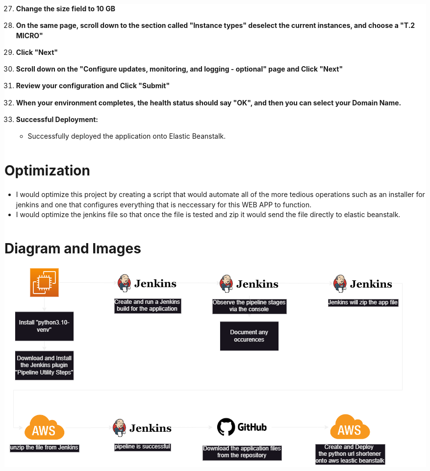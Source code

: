 27. **Change the size field to 10 GB**

28. **On the same page, scroll down to the section called "Instance types" deselect the current instances, and choose a "T.2 MICRO"**

29. **Click "Next"**

30. **Scroll down on the "Configure updates, monitoring, and logging - optional" page and Click "Next"**

31. **Review your configuration and Click "Submit"**

32. **When your environment completes, the health status should say "OK", and then you can select your Domain Name.**

33. **Successful Deployment:**  
    - Successfully deployed the application onto Elastic Beanstalk.

# Optimization 
- I would optimize this project by creating a script that would automate all of the more tedious operations such as an installer for jenkins and one that configures everything that is neccessary for this WEB APP to function.
- I would optimize the jenkins file so that once the file is tested and zip it would send the file directly to elastic beanstalk.

# Diagram and Images
![image](Documentation_Img/Deployment_2_diagram.png)